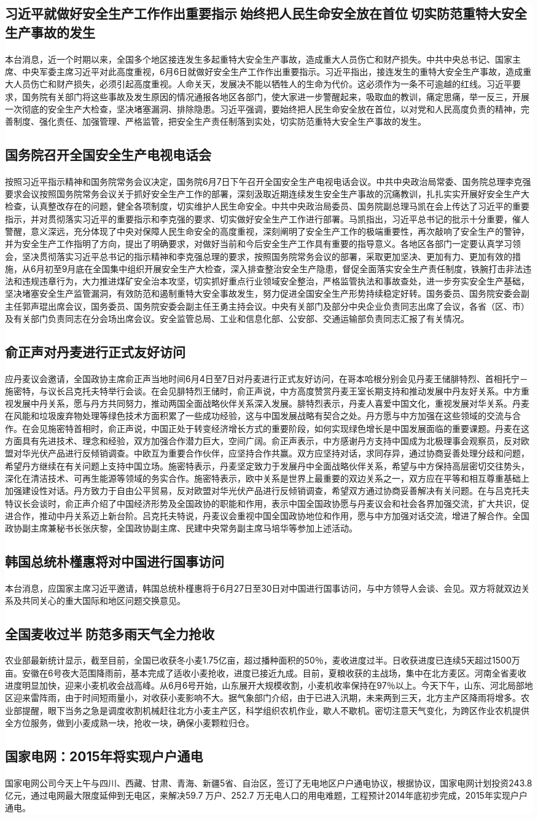 
## 习近平就做好安全生产工作作出重要指示 始终把人民生命安全放在首位 切实防范重特大安全生产事故的发生


本台消息，近一个时期以来，全国多个地区接连发生多起重特大安全生产事故，造成重大人员伤亡和财产损失。中共中央总书记、国家主席、中央军委主席习近平对此高度重视，6月6日就做好安全生产工作作出重要指示。习近平指出，接连发生的重特大安全生产事故，造成重大人员伤亡和财产损失，必须引起高度重视。人命关天，发展决不能以牺牲人的生命为代价。这必须作为一条不可逾越的红线。习近平要求，国务院有关部门将这些事故及发生原因的情况通报各地区各部门，使大家进一步警醒起来，吸取血的教训，痛定思痛，举一反三，开展一次彻底的安全生产大检查，坚决堵塞漏洞、排除隐患。习近平强调，要始终把人民生命安全放在首位，以对党和人民高度负责的精神，完善制度、强化责任、加强管理、严格监管，把安全生产责任制落到实处，切实防范重特大安全生产事故的发生。


## 国务院召开全国安全生产电视电话会


按照习近平指示精神和国务院常务会议决定，国务院6月7日下午召开全国安全生产电视电话会议。中共中央政治局常委、国务院总理李克强要求会议按照国务院常务会议关于抓好安全生产工作的部署，深刻汲取近期连续发生安全生产事故的沉痛教训，扎扎实实开展好安全生产大检查，认真整改存在的问题，健全各项制度，切实维护人民生命安全。中共中央政治局委员、国务院副总理马凯在会上传达了习近平的重要指示，并对贯彻落实习近平的重要指示和李克强的要求、切实做好安全生产工作进行部署。马凯指出，习近平总书记的批示十分重要，催人警醒，意义深远，充分体现了中央对保障人民生命安全的高度重视，深刻阐明了安全生产工作的极端重要性，再次敲响了安全生产的警钟，并为安全生产工作指明了方向，提出了明确要求，对做好当前和今后安全生产工作具有重要的指导意义。各地区各部门一定要认真学习领会，坚决贯彻落实习近平总书记的指示精神和李克强总理的要求，按照国务院常务会议的部署，采取更加坚决、更加有力、更加有效的措施，从6月初至9月底在全国集中组织开展安全生产大检查，深入排查整治安全生产隐患，督促全面落实安全生产责任制度，铁腕打击非法违法和违规违章行为，大力推进煤矿安全治本攻坚，切实抓好重点行业领域安全整治，严格监管执法和事故查处，进一步夯实安全生产基础，坚决堵塞安全生产监管漏洞，有效防范和遏制重特大安全事故发生，努力促进全国安全生产形势持续稳定好转。国务委员、国务院安委会副主任郭声琨出席会议，国务委员、国务院安委会副主任王勇主持会议。中央有关部门及部分中央企业负责同志出席了会议，各省（区、市）及有关部门负责同志在分会场出席会议。安全监管总局、工业和信息化部、公安部、交通运输部负责同志汇报了有关情况。


## 俞正声对丹麦进行正式友好访问


应丹麦议会邀请，全国政协主席俞正声当地时间6月4日至7日对丹麦进行正式友好访问，在哥本哈根分别会见丹麦王储腓特烈、首相托宁－施密特，与议长吕克托夫特举行会谈。在会见腓特烈王储时，俞正声说，中方高度赞赏丹麦王室长期支持和推动发展中丹友好关系。中方重视发展中丹关系，愿与丹方共同努力，推动两国全面战略伙伴关系深入发展。腓特烈表示，丹麦人喜爱中国文化，重视发展对华关系。丹麦在风能和垃圾废弃物处理等绿色技术方面积累了一些成功经验，这与中国发展战略有契合之处。丹方愿与中方加强在这些领域的交流与合作。在会见施密特首相时，俞正声说，中国正处于转变经济增长方式的重要阶段，如何实现绿色增长是中国发展面临的重要课题。丹麦在这方面具有先进技术、理念和经验，双方加强合作潜力巨大，空间广阔。俞正声表示，中方感谢丹方支持中国成为北极理事会观察员，反对欧盟对华光伏产品进行反倾销调查。中欧互为重要合作伙伴，应坚持合作共赢。双方应坚持对话，求同存异，通过协商妥善处理分歧和问题，希望丹方继续在有关问题上支持中国立场。施密特表示，丹麦坚定致力于发展丹中全面战略伙伴关系，希望与中方保持高层密切交往势头，深化在清洁技术、可再生能源等领域的务实合作。施密特表示，欧中关系是世界上最重要的双边关系之一，双方应在平等和相互尊重基础上加强建设性对话。丹方致力于自由公平贸易，反对欧盟对华光伏产品进行反倾销调查，希望双方通过协商妥善解决有关问题。在与吕克托夫特议长会谈时，俞正声介绍了中国经济形势及全国政协的职能和作用，表示中国全国政协愿与丹麦议会和社会各界加强交流，扩大共识，促进合作，推动中丹关系迈上新台阶。吕克托夫特说，丹麦议会重视中国全国政协地位和作用，愿与中方加强对话交流，增进了解合作。全国政协副主席兼秘书长张庆黎，全国政协副主席、民建中央常务副主席马培华等参加上述活动。


## 韩国总统朴槿惠将对中国进行国事访问


本台消息，应国家主席习近平邀请，韩国总统朴槿惠将于6月27日至30日对中国进行国事访问，与中方领导人会谈、会见。双方将就双边关系及共同关心的重大国际和地区问题交换意见。


## 全国麦收过半 防范多雨天气全力抢收


农业部最新统计显示，截至目前，全国已收获冬小麦1.75亿亩，超过播种面积的50％，麦收进度过半。日收获进度已连续5天超过1500万亩。安徽在6号夜大范围降雨前，基本完成了适收小麦抢收，进度已接近九成。目前，夏粮收获的主战场，集中在北方麦区。河南全省麦收进度明显加快，迎来小麦机收会战高峰。从6月6号开始，山东展开大规模收割，小麦机收率保持在97％以上。今天下午，山东、河北局部地区迎来雷阵雨，由于时间短雨量小，对收获小麦影响不大。据气象部门介绍，由于已进入汛期，未来两到三天，北方主产区降雨将增多。农业部提醒，眼下当务之急是调度收割机械赶往北方小麦主产区，科学组织农机作业，歇人不歇机。密切注意天气变化，为跨区作业农机提供全方位服务，做到小麦成熟一块，抢收一块，确保小麦颗粒归仓。


## 国家电网：2015年将实现户户通电


国家电网公司今天上午与四川、西藏、甘肃、青海、新疆5省、自治区，签订了无电地区户户通电协议，根据协议，国家电网计划投资243.8　亿元，通过电网最大限度延伸到无电区，来解决59.7 万户、252.7 万无电人口的用电难题，工程预计2014年底初步完成，2015年实现户户通电。
